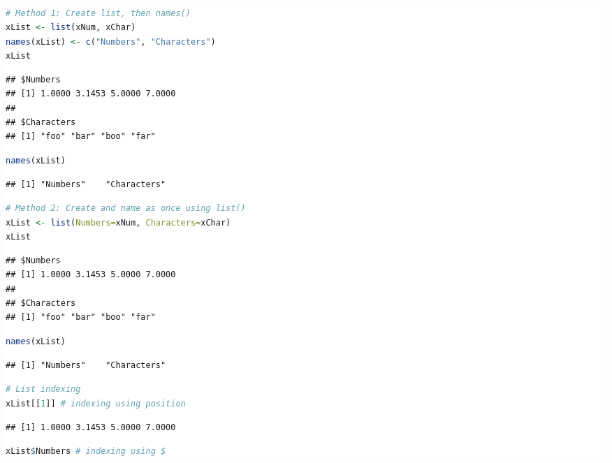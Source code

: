 ``` r
# Method 1: Create list, then names()
xList <- list(xNum, xChar)
names(xList) <- c("Numbers", "Characters")
xList
```

    ## $Numbers
    ## [1] 1.0000 3.1453 5.0000 7.0000
    ## 
    ## $Characters
    ## [1] "foo" "bar" "boo" "far"

``` r
names(xList)
```

    ## [1] "Numbers"    "Characters"

``` r
# Method 2: Create and name as once using list()
xList <- list(Numbers=xNum, Characters=xChar)
xList
```

    ## $Numbers
    ## [1] 1.0000 3.1453 5.0000 7.0000
    ## 
    ## $Characters
    ## [1] "foo" "bar" "boo" "far"

``` r
names(xList)
```

    ## [1] "Numbers"    "Characters"

``` r
# List indexing
xList[[1]] # indexing using position
```

    ## [1] 1.0000 3.1453 5.0000 7.0000

``` r
xList$Numbers # indexing using $
```

